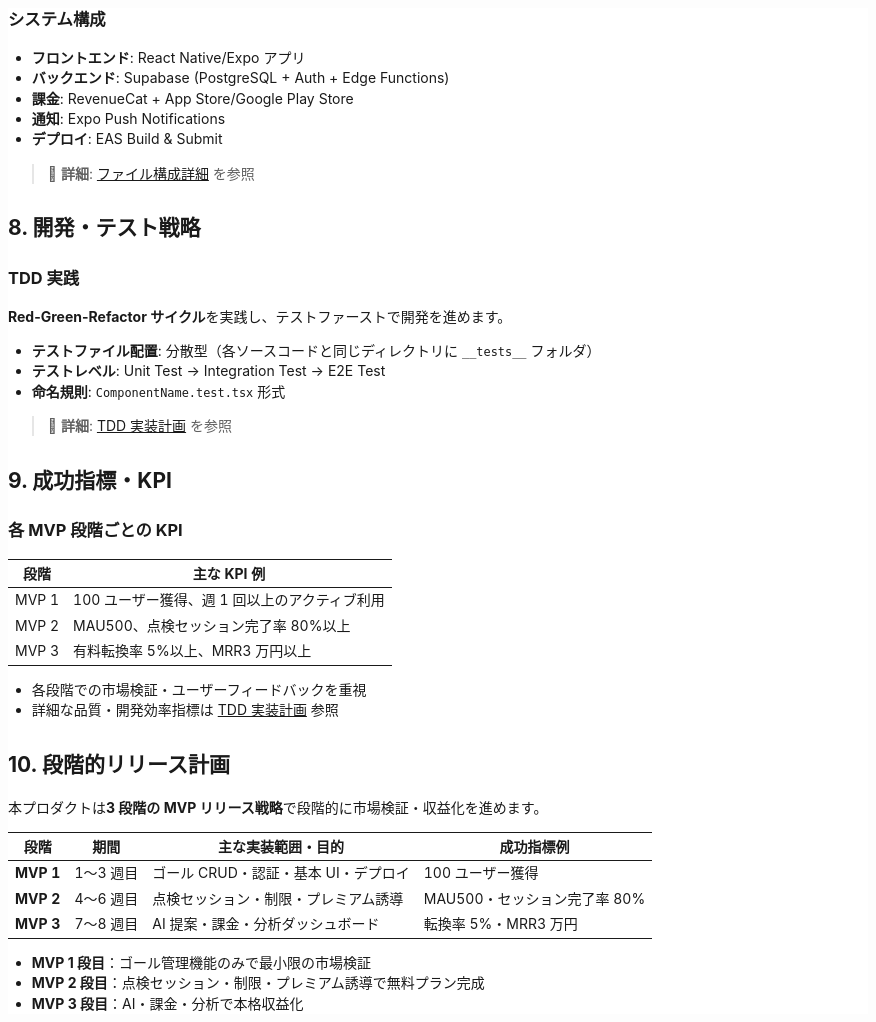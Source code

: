 ### システム構成

- **フロントエンド**: React Native/Expo アプリ
- **バックエンド**: Supabase (PostgreSQL + Auth + Edge Functions)
- **課金**: RevenueCat + App Store/Google Play Store
- **通知**: Expo Push Notifications
- **デプロイ**: EAS Build & Submit

> 📄 **詳細**: [ファイル構成詳細](docs/product-specific/file_structure.md) を参照

## 8. 開発・テスト戦略

### TDD 実践

**Red-Green-Refactor サイクル**を実践し、テストファーストで開発を進めます。

- **テストファイル配置**: 分散型（各ソースコードと同じディレクトリに `__tests__` フォルダ）
- **テストレベル**: Unit Test → Integration Test → E2E Test
- **命名規則**: `ComponentName.test.tsx` 形式

> 📄 **詳細**: [TDD 実装計画](docs/product-specific/tdd_implementation_plan.md) を参照

## 9. 成功指標・KPI

### 各 MVP 段階ごとの KPI

| 段階  | 主な KPI 例                                   |
| ----- | --------------------------------------------- |
| MVP 1 | 100 ユーザー獲得、週 1 回以上のアクティブ利用 |
| MVP 2 | MAU500、点検セッション完了率 80%以上          |
| MVP 3 | 有料転換率 5%以上、MRR3 万円以上              |

- 各段階での市場検証・ユーザーフィードバックを重視
- 詳細な品質・開発効率指標は [TDD 実装計画](docs/product-specific/tdd_implementation_plan.md) 参照

## 10. 段階的リリース計画

本プロダクトは**3 段階の MVP リリース戦略**で段階的に市場検証・収益化を進めます。

| 段階      | 期間      | 主な実装範囲・目的                   | 成功指標例                   |
| --------- | --------- | ------------------------------------ | ---------------------------- |
| **MVP 1** | 1〜3 週目 | ゴール CRUD・認証・基本 UI・デプロイ | 100 ユーザー獲得             |
| **MVP 2** | 4〜6 週目 | 点検セッション・制限・プレミアム誘導 | MAU500・セッション完了率 80% |
| **MVP 3** | 7〜8 週目 | AI 提案・課金・分析ダッシュボード    | 転換率 5%・MRR3 万円         |

- **MVP 1 段目**：ゴール管理機能のみで最小限の市場検証
- **MVP 2 段目**：点検セッション・制限・プレミアム誘導で無料プラン完成
- **MVP 3 段目**：AI・課金・分析で本格収益化
